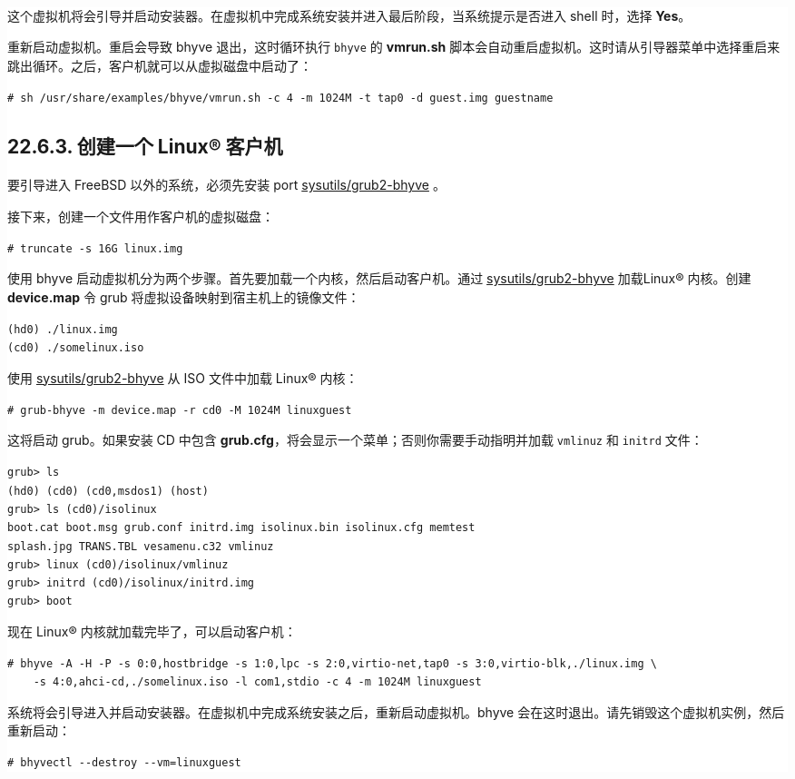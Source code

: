 这个虚拟机将会引导并启动安装器。在虚拟机中完成系统安装并进入最后阶段，当系统提示是否进入 shell 时，选择 **Yes**。

重新启动虚拟机。重启会导致 bhyve 退出，这时循环执行 `bhyve` 的 **vmrun.sh** 脚本会自动重启虚拟机。这时请从引导器菜单中选择重启来跳出循环。之后，客户机就可以从虚拟磁盘中启动了：

```
# sh /usr/share/examples/bhyve/vmrun.sh -c 4 -m 1024M -t tap0 -d guest.img guestname
```

## 22.6.3. 创建一个 Linux® 客户机

要引导进入 FreeBSD 以外的系统，必须先安装 port [sysutils/grub2-bhyve](https://cgit.freebsd.org/ports/tree/sysutils/grub2-bhyve/pkg-descr) 。

接下来，创建一个文件用作客户机的虚拟磁盘：

```
# truncate -s 16G linux.img
```

使用 bhyve 启动虚拟机分为两个步骤。首先要加载一个内核，然后启动客户机。通过 [sysutils/grub2-bhyve](https://cgit.freebsd.org/ports/tree/sysutils/grub2-bhyve/pkg-descr) 加载Linux® 内核。创建 **device.map** 令 grub 将虚拟设备映射到宿主机上的镜像文件：

```
(hd0) ./linux.img
(cd0) ./somelinux.iso
```

使用 [sysutils/grub2-bhyve](https://cgit.freebsd.org/ports/tree/sysutils/grub2-bhyve/pkg-descr) 从 ISO 文件中加载 Linux® 内核：

```
# grub-bhyve -m device.map -r cd0 -M 1024M linuxguest
```

这将启动 grub。如果安装 CD 中包含 **grub.cfg**，将会显示一个菜单；否则你需要手动指明并加载 `vmlinuz` 和 `initrd` 文件：

```
grub> ls
(hd0) (cd0) (cd0,msdos1) (host)
grub> ls (cd0)/isolinux
boot.cat boot.msg grub.conf initrd.img isolinux.bin isolinux.cfg memtest
splash.jpg TRANS.TBL vesamenu.c32 vmlinuz
grub> linux (cd0)/isolinux/vmlinuz
grub> initrd (cd0)/isolinux/initrd.img
grub> boot
```

现在 Linux® 内核就加载完毕了，可以启动客户机：

```
# bhyve -A -H -P -s 0:0,hostbridge -s 1:0,lpc -s 2:0,virtio-net,tap0 -s 3:0,virtio-blk,./linux.img \
    -s 4:0,ahci-cd,./somelinux.iso -l com1,stdio -c 4 -m 1024M linuxguest
```

系统将会引导进入并启动安装器。在虚拟机中完成系统安装之后，重新启动虚拟机。bhyve 会在这时退出。请先销毁这个虚拟机实例，然后重新启动：

```
# bhyvectl --destroy --vm=linuxguest
```
